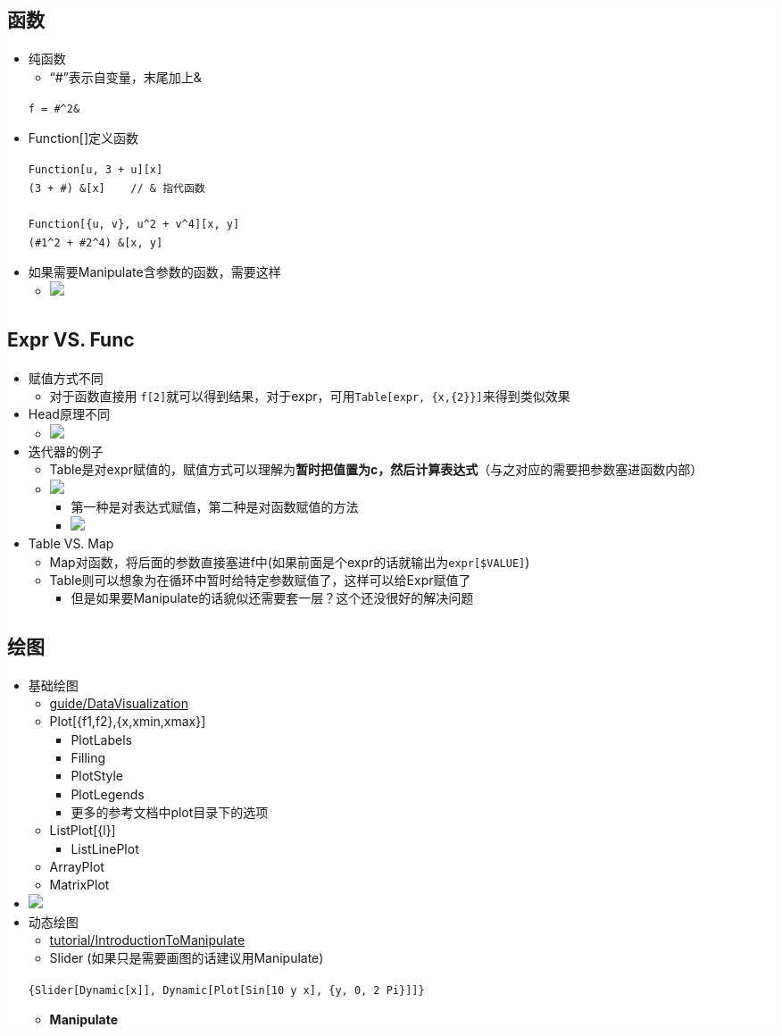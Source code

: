 
## 函数
* 纯函数
    * “#”表示自变量，末尾加上&
    ```
    f = #^2&
    ```
* Function[]定义函数
    ```
    Function[u, 3 + u][x]
    (3 + #) &[x]    // & 指代函数

    Function[{u, v}, u^2 + v^4][x, y]
    (#1^2 + #2^4) &[x, y]
    ```
* 如果需要Manipulate含参数的函数，需要这样
    * ![](https://github.com/A-suozhang/MyPicBed/raw/master/img/20191223094537.png)


## Expr VS. Func

* 赋值方式不同
  * 对于函数直接用 ```f[2]```就可以得到结果，对于expr，可用```Table[expr, {x,{2}}]```来得到类似效果
* Head原理不同
  * ![](https://github.com/A-suozhang/MyPicBed/raw/master/img/20191223104743.png)
* 迭代器的例子
  * Table是对expr赋值的，赋值方式可以理解为**暂时把值置为c，然后计算表达式**（与之对应的需要把参数塞进函数内部）
  * ![](https://github.com/A-suozhang/MyPicBed/raw/master/img/20191223103924.png)
    * 第一种是对表达式赋值，第二种是对函数赋值的方法
    * ![](https://github.com/A-suozhang/MyPicBed/raw/master/img/20191223104149.png)
* Table VS. Map
  * Map对函数，将后面的参数直接塞进f中(如果前面是个expr的话就输出为```expr[$VALUE]```)
  * Table则可以想象为在循环中暂时给特定参数赋值了，这样可以给Expr赋值了
    * 但是如果要Manipulate的话貌似还需要套一层？这个还没很好的解决问题
    

## 绘图
* 基础绘图
    * [guide/DataVisualization]()
    * Plot[{f1,f2},{x,xmin,xmax}]
        * PlotLabels
        * Filling
        * PlotStyle
        * PlotLegends
        * 更多的参考文档中plot目录下的选项
    * ListPlot[{l}]
        * ListLinePlot
    * ArrayPlot
    * MatrixPlot
* ![](https://github.com/A-suozhang/MyPicBed/raw/master/img/20200129211908.png)
* 动态绘图
    * [tutorial/IntroductionToManipulate]()
    * Slider (如果只是需要画图的话建议用Manipulate)
    ```
    {Slider[Dynamic[x]], Dynamic[Plot[Sin[10 y x], {y, 0, 2 Pi}]]}
    ```
    * **Manipulate**
